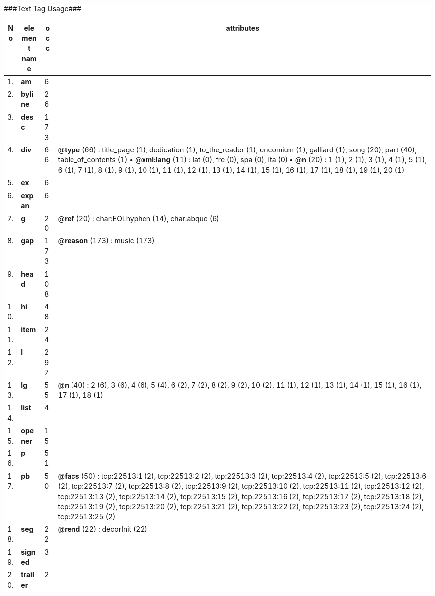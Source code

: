
###Text Tag Usage###

|No|element name|occ|attributes|
|---|---|---|---|
|1.|__am__|6||
|2.|__byline__|26||
|3.|__desc__|173||
|4.|__div__|66| @__type__ (66) : title_page (1), dedication (1), to_the_reader (1), encomium (1), galliard (1), song (20), part (40), table_of_contents (1)  •  @__xml:lang__ (11) : lat (0), fre (0), spa (0), ita (0)  •  @__n__ (20) : 1 (1), 2 (1), 3 (1), 4 (1), 5 (1), 6 (1), 7 (1), 8 (1), 9 (1), 10 (1), 11 (1), 12 (1), 13 (1), 14 (1), 15 (1), 16 (1), 17 (1), 18 (1), 19 (1), 20 (1)|
|5.|__ex__|6||
|6.|__expan__|6||
|7.|__g__|20| @__ref__ (20) : char:EOLhyphen (14), char:abque (6)|
|8.|__gap__|173| @__reason__ (173) : music (173)|
|9.|__head__|108||
|10.|__hi__|48||
|11.|__item__|24||
|12.|__l__|297||
|13.|__lg__|55| @__n__ (40) : 2 (6), 3 (6), 4 (6), 5 (4), 6 (2), 7 (2), 8 (2), 9 (2), 10 (2), 11 (1), 12 (1), 13 (1), 14 (1), 15 (1), 16 (1), 17 (1), 18 (1)|
|14.|__list__|4||
|15.|__opener__|15||
|16.|__p__|51||
|17.|__pb__|50| @__facs__ (50) : tcp:22513:1 (2), tcp:22513:2 (2), tcp:22513:3 (2), tcp:22513:4 (2), tcp:22513:5 (2), tcp:22513:6 (2), tcp:22513:7 (2), tcp:22513:8 (2), tcp:22513:9 (2), tcp:22513:10 (2), tcp:22513:11 (2), tcp:22513:12 (2), tcp:22513:13 (2), tcp:22513:14 (2), tcp:22513:15 (2), tcp:22513:16 (2), tcp:22513:17 (2), tcp:22513:18 (2), tcp:22513:19 (2), tcp:22513:20 (2), tcp:22513:21 (2), tcp:22513:22 (2), tcp:22513:23 (2), tcp:22513:24 (2), tcp:22513:25 (2)|
|18.|__seg__|22| @__rend__ (22) : decorInit (22)|
|19.|__signed__|3||
|20.|__trailer__|2||
